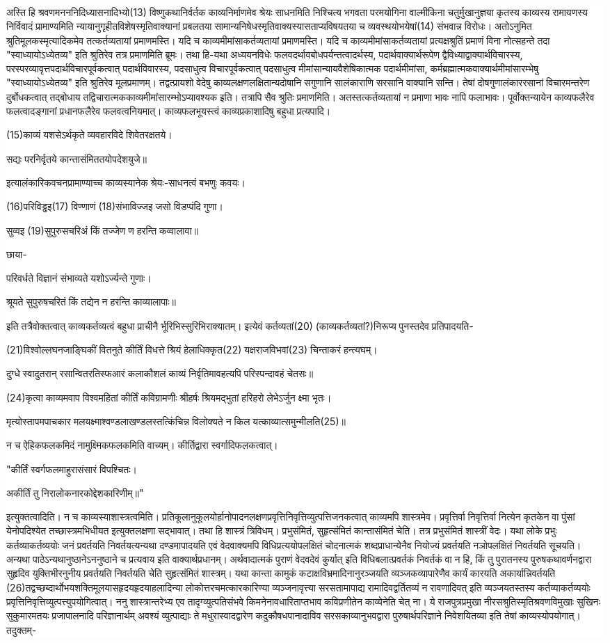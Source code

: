 

 अस्ति हि श्रवणमनननिदिध्यासनादिभ्यो(13) विष्णुकथानिर्वर्तक काव्यनिर्माणमेव श्रेयः साधनमिति निश्चित्य भगवता परमयोगिना वाल्मीकिना चतुर्मुखानुज्ञया कृतस्य काव्यस्य रामायणस्य निर्विवादं प्रामाण्यमिति न्यायानुगृहीतविशेषस्मृतिवाक्यानां प्रबलतया सामान्यनिषेधस्मृतिवाक्यस्यासताप्यविषयतया च व्यवस्थयोभयेषां(14) संभवान्न विरोधः। अतोऽनुमित श्रुतिमूलकस्मृत्यादिकमेव तत्कर्तव्यतायां प्रमाणमस्ति। यदि च काव्यमीमांसाकर्तव्यतायां प्रमाणमस्ति। यदि च काव्यमीमांसाकर्तव्यतायां प्रत्यक्षश्रुतिं प्रमाणं विना नोत्सहन्ते तदा "स्वाध्यायोऽध्येतव्य" इति श्रुतिरेव तत्र प्रमाणमिति ब्रूमः। तथा हि-यथा अध्ययनविधेः फलवदर्थावबोधपर्यन्तत्वादर्थस्य, पदार्थवाक्यार्थरूपेण द्वैविध्याद्वाक्यार्थविचारस्य, परस्परव्यावृत्तपदार्थविचारपूर्वकत्वात् पदार्थविवारस्य, पदसाधुत्व विचारपूर्वकत्वात् पदसाधुत्व मीमांसान्यायवैशेषिकात्मक पदार्थमीमांसा, कर्मब्रह्मात्मकवाक्यार्थमीमांसारम्भेषु "स्वाध्यायोऽध्येतव्य" इति श्रुतिरेव मूलप्रमाणम्। तद्वत्प्रायशो वेदेषु काव्यलक्षणलक्षितान्यदोषानि सगुणानि सालंकाराणि सरसानि वाक्यानि सन्ति। तेषां दोषगुणालंकाररसानां विचारमन्तरेण दुर्बोधकत्वात् तद्बोधाय तद्विचारात्मककाव्यमीमांसारम्भोऽप्यावश्यक इति। तत्रापि सैव श्रुतिः प्रमाणमिति। अतस्तत्कर्तव्यतायां न प्रमाणा भावः नापि फलाभावः। पूर्वोक्तन्यायेन काव्यफलैरेव फलत्वादङ्गानां प्रधानफलैरेव फलवत्वनियमात्। काव्यफलभूयस्त्वं काव्यप्रकाशादिषु बहुधा प्रत्यपादि।

 (15)काव्यं यशसेऽर्थकृते व्यवहारविदे शिवेतरक्षतये।

  सद्यः परनिर्वृतये कान्तासंमिततयोपदेशयुजे॥

 इत्यालंकारिकवचनप्रामाण्याच्च काव्यस्यानेक श्रेयः-साधनत्वं बभणुः कवयः।

 (16)परिविड्ढइ(17) विण्णाणं (18)संभाविज्जइ जसो विडप्पंदि गुणा।

  सुव्वइ (19)सुपुरुसचरिअं किं तज्जेण ण हरन्ति कव्वालावा॥

छाया-



 परिवर्धते विज्ञानं संभाव्यते यशोऽर्ज्यन्ते गुणाः।

 श्रूयते सुपुरुषचरितं किं तद्येन न हरन्ति काव्यालापाः॥

इति तत्रैवोक्तत्वात् काव्यकर्तव्यत्वं बहुधा प्राचीनै र्भूरिभिस्सुरिभिराक्यातम्। इत्येवं कर्तव्यतां(20) (काव्यकर्तव्यतां?)निरूप्य पुनस्तदेव प्रतिपादयति-

 (21)विश्वोल्लघनजाङ्घिकीं वितनुते कीर्तिं विधत्ते श्रियं हेलाधिक्कृत(22) यक्षराजविभवां(23) चिन्ताकरं हन्त्यघम्।

 दुग्धे स्वादुतरान् रसान्वितरतिस्फआरं कलाकौशलं काव्यं निर्वृतिमावहत्यपि परिस्पन्दावहं चेतसः॥

 (24)कृत्वा काव्यमवाप विश्वमहितां कीर्तिं कविग्रामणीः श्रीहर्षः श्रियमद्‌भुतां हरिहरो लेभेऽर्जुन क्ष्मा भृतः।

 मृत्योस्तापमपाचकार मलयक्ष्माश्वण्डलाखण्डलस्तत्किंचिन्न विलोक्यते न किल यत्काव्यात्समुन्मीलति(25)॥

न च ऐहिकफलकमिदं नामुक्ष्मिकफलकमिति वाच्यम्। कीर्तिद्वारा स्वर्गादिफलकत्वात्।

 "कीर्तिं स्वर्गफलमाहुरासंसारं विपश्चितः।

 अकीर्तिं तु निरालोकनारकोद्देशकारिणीम्॥"

इत्युक्तत्वादिति। न च काव्यस्याशास्त्रत्वमिति। प्रतिकूलानुकूलयोर्हानोपादनलक्षणप्रवृत्तिनिवृत्तिव्युत्पत्तिजनकत्वात् काव्यमपि शास्त्रमेव। प्रवृत्तिर्वा निवृत्तिर्वा नित्येन कृतकेन वा पुंसां येनोपदिश्येत तच्छास्त्रमभिधीयत इत्युक्तलक्षणा सद्भावात्। तथा हि शास्त्रं त्रिविधम्। प्रभुसंमितं, सुहृत्संमितं कान्तासंमितं चेति। तत्र प्रभुसंमितं शास्त्रीं वेदः। यथा लोके प्रभुः कर्तव्याकर्तव्ययोः जनं प्रवर्तयति निवर्तयत्यन्यथा दण्डमापादयति एवं वेदवाक्यमपि विधिप्रत्ययोपलक्षितं चोदनात्मकं शब्दप्राधान्येनैव नियोज्यं प्रवर्तयति नञोपलक्षितं निवर्तयति सूचयति। अन्यथा पाठेऽन्यथानुष्ठानेऽननुष्ठाने च प्रत्यवाय इति वाक्यार्थप्रधानम्। अर्थवादात्मकं पुराणं वेदवदेवं कुर्यात् इति विधिबलात्प्रवर्तकं निवर्तकं वा न हि, किं तु पुरातनस्य पुरुषकथावर्णनद्वारा सुहृदिव युक्तिभीरनुनीय प्रवर्तयति निवर्तयति चेति सुहृत्संमितं शास्त्रम्। यथा कान्ता कामुकं कटाक्षविभ्रमादिनानुरञ्जयति व्यञ्जकव्यापारेणैव कार्यं कारयति अकार्यान्निवर्तयति (26)तद्वच्छब्दार्थोभयशक्तिमूलयासहृदयहृदयाहलादिन्या लोकोत्तरचमत्कारकारिण्या व्यञ्जनावृत्त्या सरसतामापाद्य रामादिवद्वर्तितव्यं न रावणादिवत् इति व्यञ्जयतस्तस्य कर्तव्याकर्तव्ययोः प्रवृत्तिनिवृत्तिव्युत्पत्त्युपयोगित्वात्। ननु शास्त्रान्तरेभ्य एव तादृग्व्युत्पतिसंभवे किमनेनावधारिताप्तभाव कविप्रणीतेन काव्येनेति चेत् ना। ये राजपुत्रप्रमुखा नीरसश्रुतिस्मृतिश्रवणविमुखाः सुखिनः सुकुमारमतयः प्रजापालनादि परिज्ञानार्थम् अवश्यं व्युत्पाद्याः ते मधुरास्वादद्वारेण कदुकौषधपानादाविव सरसकाव्यानुभवद्वारा पुरुषार्थपरिज्ञाने निवेशयितव्या इति तेषां काव्यस्योपयोगात्। तदुक्तम्-

